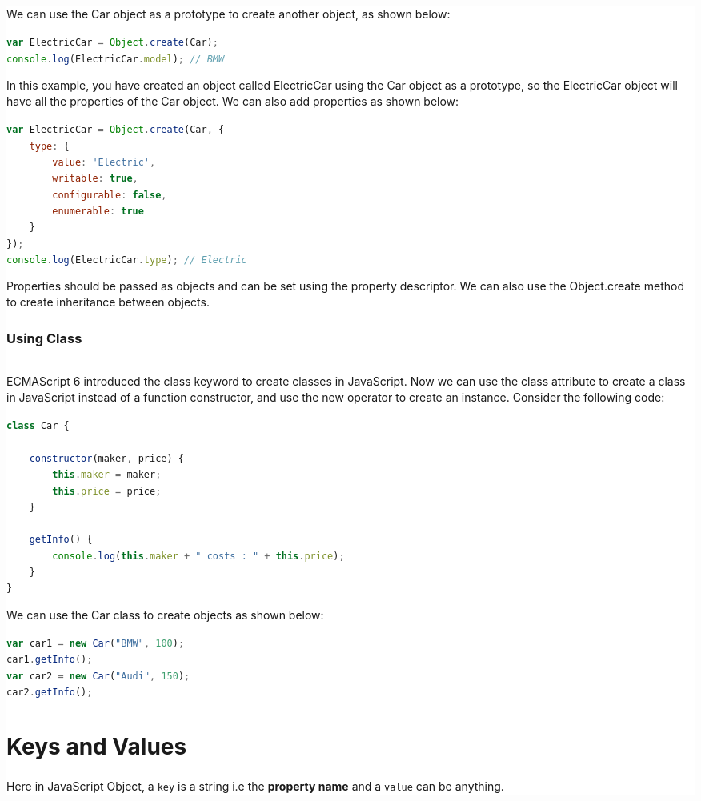We can use the Car object as a prototype to create another object, as shown below:
```js
var ElectricCar = Object.create(Car);
console.log(ElectricCar.model); // BMW
```

In this example, you have created an object called ElectricCar using the Car  object as a prototype, so the ElectricCar object will have all the properties of the Car object. We can also add properties as shown below:
```js
var ElectricCar = Object.create(Car, {
    type: {
        value: 'Electric',
        writable: true,
        configurable: false,
        enumerable: true
    }
});
console.log(ElectricCar.type); // Electric
```
Properties should be passed as objects and can be set using the property descriptor. We can also use the Object.create method to create inheritance between objects.

### Using Class
---
ECMAScript 6 introduced the class keyword to create classes in JavaScript. Now we can use the class attribute to create a class in JavaScript instead of a function constructor, and use the new operator to create an instance. Consider the following code:
```js
class Car {

    constructor(maker, price) {
        this.maker = maker;
        this.price = price;
    }

    getInfo() {
        console.log(this.maker + " costs : " + this.price);
    }
}
```
We can use the Car class to create objects as shown below:
```js
var car1 = new Car("BMW", 100);
car1.getInfo();
var car2 = new Car("Audi", 150);
car2.getInfo();
```

# Keys and Values

Here in JavaScript Object, a ```key``` is a string i.e the __property name__ and a ```value``` can be anything.
